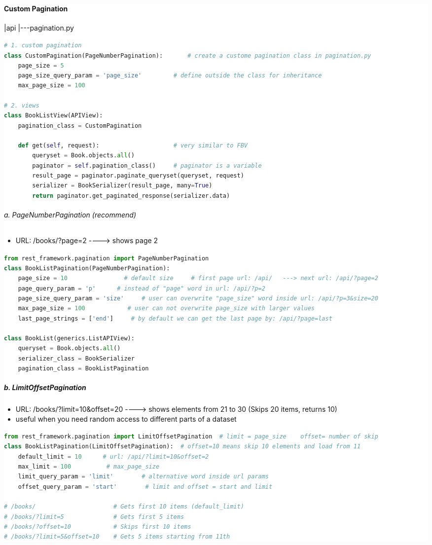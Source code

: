 #### Custom Pagination

|api
|---pagination.py


```py
# 1. custom pagination
class CustomPagination(PageNumberPagination):       # create a custome pagination class in pagination.py
    page_size = 5           
    page_size_query_param = 'page_size'         # define outside the class for inheritance
    max_page_size = 100

# 2. views
class BookListView(APIView):
    pagination_class = CustomPagination
    
    def get(self, request):                     # very similar to FBV
        queryset = Book.objects.all()
        paginator = self.pagination_class()     # paginator is a variable
        result_page = paginator.paginate_queryset(queryset, request)
        serializer = BookSerializer(result_page, many=True)
        return paginator.get_paginated_response(serializer.data)
```


######  a. PageNumberPagination (recommend)

+ URL: /books/?page=2        ---->     shows page 2

```py
from rest_framework.pagination import PageNumberPagination       
class BookListPagination(PageNumberPagination):
    page_size = 10                # default size     # first page url: /api/   ---> next url: /api/?page=2
    page_query_param = 'p'      # instead of "page" word in url: /api/?p=2
    page_size_query_param = 'size'     # user can overwrite "page_size" word inside url: /api/?p=3&size=20
    max_page_size = 100            # user can not overwrite page_size with larger values
    last_page_strings = ['end']     # by default we can get the last page by: /api/?page=last

class BookList(generics.ListAPIView):   
    queryset = Book.objects.all()                
    serializer_class = BookSerializer
    pagination_class = BookListPagination
```

##### b. LimitOffsetPagination

+ URL: /books/?limit=10&offset=20   ---->  shows elements from 21 to 30 (Skips 20 items, returns 10)
+ useful when you need random access to different parts of a dataset

```py
from rest_framework.pagination import LimitOffsetPagination  # limit = page_size    offset= number of skip
class BookListPagination(LimitOffsetPagination):  # offset=10 means skip 10 elements and load from 11
    default_limit = 10      # url: /api/?limit=10&offset=2
    max_limit = 100          # max_page_size
    limit_query_param = 'limit'        # alternative word inside url params
    offset_query_param = 'start'        # limit and offset = start and limit

# /books/                      # Gets first 10 items (default_limit)
# /books/?limit=5              # Gets first 5 items
# /books/?offset=10            # Skips first 10 items
# /books/?limit=5&offset=10    # Gets 5 items starting from 11th
```